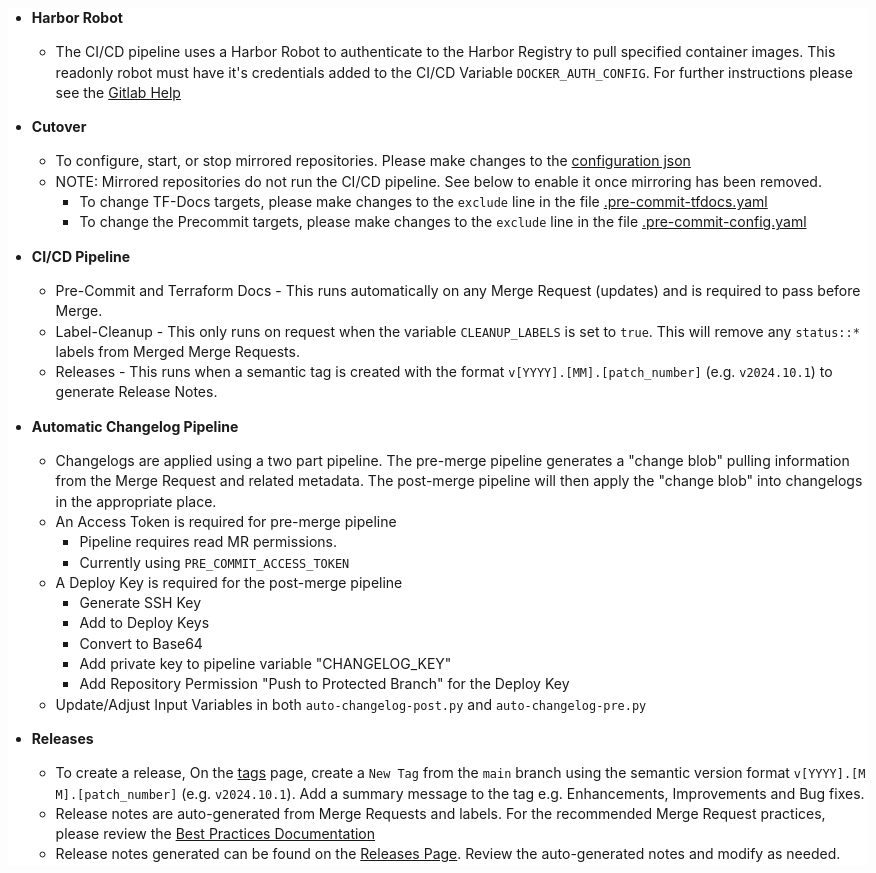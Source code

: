 * **Harbor Robot**
  * The CI/CD pipeline uses a Harbor Robot to authenticate to the Harbor Registry to pull specified container images.  This readonly robot must have it's credentials added to the CI/CD Variable `DOCKER_AUTH_CONFIG`.  For further instructions please see the [Gitlab Help](https://docs.gitlab.com/ee/ci/docker/using_docker_images.html#configure-a-job)

* **Cutover**
  * To configure, start, or stop mirrored repositories.  Please make changes to the [configuration json](https://gitlab.core.sapns2.us/scs/ste/pipeline-repo-mirror/-/blob/main/config/config-repos.json?ref_type=heads)
  * NOTE: Mirrored repositories do not run the CI/CD pipeline. See below to enable it once mirroring has been removed.
    * To change TF-Docs targets, please make changes to the `exclude` line in the file [.pre-commit-tfdocs.yaml](https://gitlab.core.sapns2.us/scs/ste/automation/-/blob/main/.pre-commit-tfdocs.yaml?ref_type=heads)
    * To change the Precommit targets, please make changes to the `exclude` line in the file [.pre-commit-config.yaml](https://gitlab.core.sapns2.us/scs/ste/automation/-/blob/main/.pre-commit-config.yaml?ref_type=heads)

* **CI/CD Pipeline**
  * Pre-Commit and Terraform Docs - This runs automatically on any Merge Request (updates) and is required to pass before Merge.
  * Label-Cleanup - This only runs on request when the variable `CLEANUP_LABELS` is set to `true`.  This will remove any `status::*` labels from Merged Merge Requests.
  * Releases - This runs when a semantic tag is created with the format `v[YYYY].[MM].[patch_number]` (e.g. `v2024.10.1`) to generate Release Notes.

* **Automatic Changelog Pipeline**
  * Changelogs are applied using a two part pipeline. The pre-merge pipeline generates a "change blob" pulling information from the Merge Request and related metadata.  The post-merge pipeline will then apply the "change blob" into changelogs in the appropriate place.
  * An Access Token is required for pre-merge pipeline
    * Pipeline requires read MR permissions.
    * Currently using `PRE_COMMIT_ACCESS_TOKEN`
  * A Deploy Key is required for the post-merge pipeline
    * Generate SSH Key
    * Add to Deploy Keys
    * Convert to Base64
    * Add private key to pipeline variable "CHANGELOG_KEY"
    * Add Repository Permission "Push to Protected Branch" for the Deploy Key
  * Update/Adjust Input Variables in both `auto-changelog-post.py` and `auto-changelog-pre.py`



* **Releases**
  * To create a release, On the [tags](https://gitlab.core.sapns2.us/scs/ste/automation/-/tags) page, create a `New Tag` from the `main` branch using the semantic version format `v[YYYY].[MM].[patch_number]` (e.g. `v2024.10.1`). Add a summary message to the tag e.g. Enhancements, Improvements and Bug fixes.
  * Release notes are auto-generated from Merge Requests and labels. For the recommended Merge Request practices, please review the [Best Practices Documentation](https://sap.sharepoint.com/:w:/r/teams/SingleTenantEngineeringTeam/Shared%20Documents/General/Single%20Tenant%20Coding%20Standards%20and%20Best%20Practice.docx?d=wb8758c46aa214d568c26e795b3660ff9&csf=1&web=1&e=mVJ8Mo&nav=eyJoIjoiNTE4MjAyNTkyIn0)
  * Release notes generated can be found on the [Releases Page](https://gitlab.core.sapns2.us/scs/ste/automation/-/releases). Review the auto-generated notes and modify as needed.
